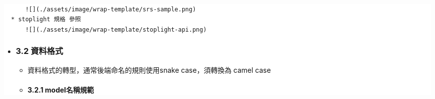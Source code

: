           ![](./assets/image/wrap-template/srs-sample.png)
      * stoplight 規格 參照
          ![](./assets/image/wrap-template/stoplight-api.png)     
  - ### 3.2 資料格式 
    * 資料格式的轉型，通常後端命名的規則使用snake case，須轉換為 camel case
    - #### 3.2.1 model名稱規範 